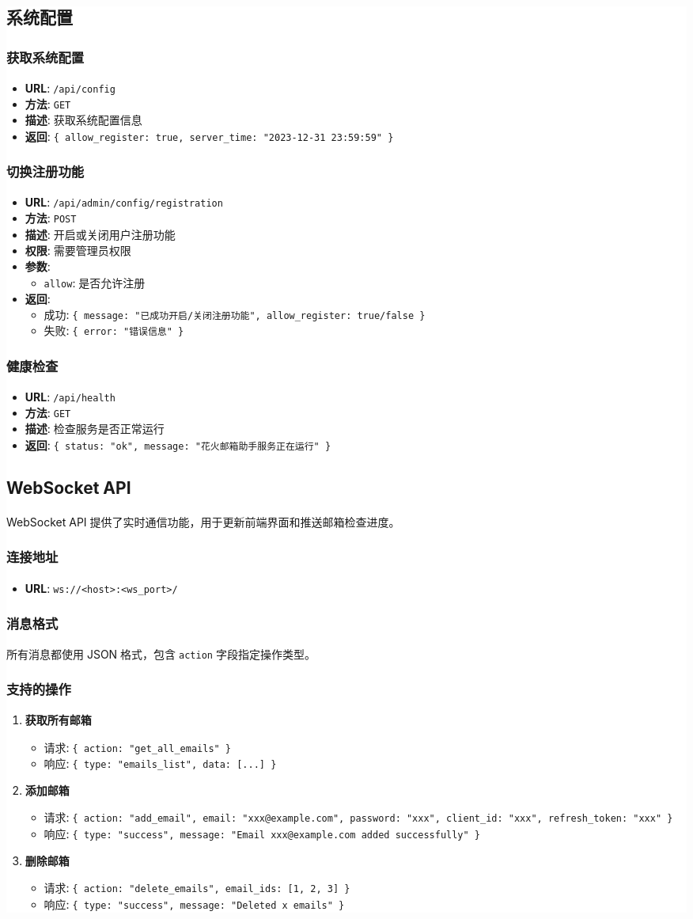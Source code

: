 ## 系统配置

### 获取系统配置

- **URL**: `/api/config`
- **方法**: `GET`
- **描述**: 获取系统配置信息
- **返回**: `{ allow_register: true, server_time: "2023-12-31 23:59:59" }`

### 切换注册功能

- **URL**: `/api/admin/config/registration`
- **方法**: `POST`
- **描述**: 开启或关闭用户注册功能
- **权限**: 需要管理员权限
- **参数**:
  - `allow`: 是否允许注册
- **返回**:
  - 成功: `{ message: "已成功开启/关闭注册功能", allow_register: true/false }`
  - 失败: `{ error: "错误信息" }`

### 健康检查

- **URL**: `/api/health`
- **方法**: `GET`
- **描述**: 检查服务是否正常运行
- **返回**: `{ status: "ok", message: "花火邮箱助手服务正在运行" }`

## WebSocket API

WebSocket API 提供了实时通信功能，用于更新前端界面和推送邮箱检查进度。

### 连接地址

- **URL**: `ws://<host>:<ws_port>/`

### 消息格式

所有消息都使用 JSON 格式，包含 `action` 字段指定操作类型。

### 支持的操作

1. **获取所有邮箱**
   - 请求: `{ action: "get_all_emails" }`
   - 响应: `{ type: "emails_list", data: [...] }`

2. **添加邮箱**
   - 请求: `{ action: "add_email", email: "xxx@example.com", password: "xxx", client_id: "xxx", refresh_token: "xxx" }`
   - 响应: `{ type: "success", message: "Email xxx@example.com added successfully" }`

3. **删除邮箱**
   - 请求: `{ action: "delete_emails", email_ids: [1, 2, 3] }`
   - 响应: `{ type: "success", message: "Deleted x emails" }`
